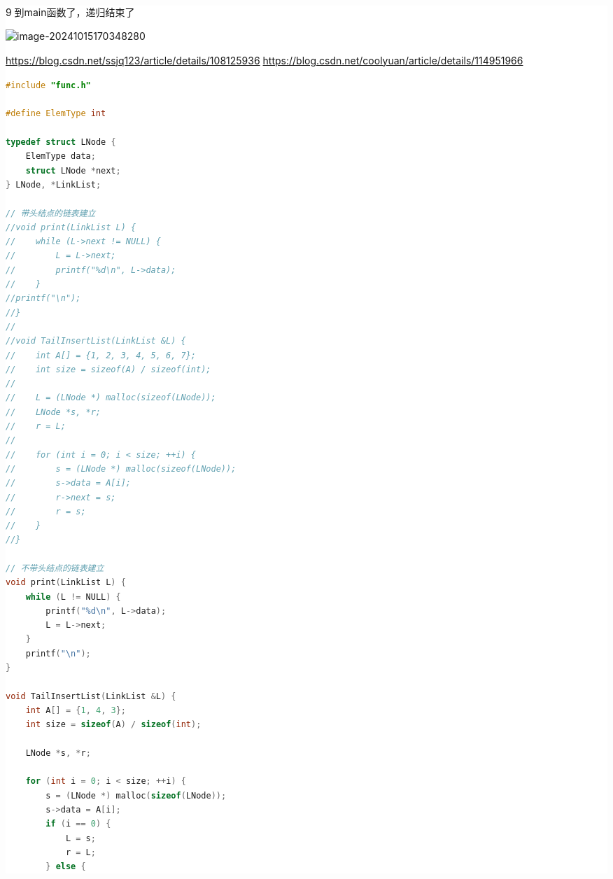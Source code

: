 9 到main函数了，递归结束了

![image-20241015170348280](/Users/yuebinghui/Documents/program/github/note/images/image-20241015170348280.png)

https://blog.csdn.net/ssjq123/article/details/108125936
https://blog.csdn.net/coolyuan/article/details/114951966

```c++
#include "func.h"

#define ElemType int

typedef struct LNode {
    ElemType data;
    struct LNode *next;
} LNode, *LinkList;

// 带头结点的链表建立
//void print(LinkList L) {
//    while (L->next != NULL) {
//        L = L->next;
//        printf("%d\n", L->data);
//    }
//printf("\n");
//}
//
//void TailInsertList(LinkList &L) {
//    int A[] = {1, 2, 3, 4, 5, 6, 7};
//    int size = sizeof(A) / sizeof(int);
//
//    L = (LNode *) malloc(sizeof(LNode));
//    LNode *s, *r;
//    r = L;
//
//    for (int i = 0; i < size; ++i) {
//        s = (LNode *) malloc(sizeof(LNode));
//        s->data = A[i];
//        r->next = s;
//        r = s;
//    }
//}

// 不带头结点的链表建立
void print(LinkList L) {
    while (L != NULL) {
        printf("%d\n", L->data);
        L = L->next;
    }
    printf("\n");
}

void TailInsertList(LinkList &L) {
    int A[] = {1, 4, 3};
    int size = sizeof(A) / sizeof(int);

    LNode *s, *r;

    for (int i = 0; i < size; ++i) {
        s = (LNode *) malloc(sizeof(LNode));
        s->data = A[i];
        if (i == 0) {
            L = s;
            r = L;
        } else {
```